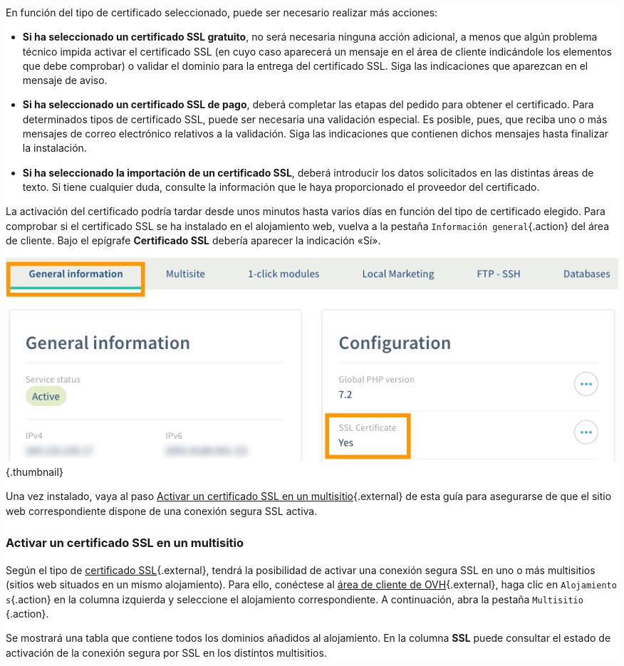 En función del tipo de certificado seleccionado, puede ser necesario realizar más acciones:

- **Si ha seleccionado un certificado SSL gratuito**, no será necesaria ninguna acción adicional, a menos que algún problema técnico impida activar el certificado SSL (en cuyo caso aparecerá un mensaje en el área de cliente indicándole los elementos que debe comprobar) o validar el dominio para la entrega del certificado SSL. Siga las indicaciones que aparezcan en el mensaje de aviso.

- **Si ha seleccionado un certificado SSL de pago**, deberá completar las etapas del pedido para obtener el certificado. Para determinados tipos de certificado SSL, puede ser necesaria una validación especial. Es posible, pues, que reciba uno o más mensajes de correo electrónico relativos a la validación. Siga las indicaciones que contienen dichos mensajes hasta finalizar la instalación.

- **Si ha seleccionado la importación de un certificado SSL**, deberá introducir los datos solicitados en las distintas áreas de texto. Si tiene cualquier duda, consulte la información que le haya proporcionado el proveedor del certificado. 

La activación del certificado podría tardar desde unos minutos hasta varios días en función del tipo de certificado elegido. Para comprobar si el certificado SSL se ha instalado en el alojamiento web, vuelva a la pestaña `Información general`{.action} del área de cliente. Bajo el epígrafe **Certificado SSL** debería aparecer la indicación «Sí». 

![Contratar un certificado SSL](images/manage-ssl-step4.png){.thumbnail}

Una vez instalado, vaya al paso [Activar un certificado SSL en un multisitio](https://docs.ovh.com/es/hosting/gestionar-un-certificado-ssl-en-un-alojamiento-web/#activar-un-certificado-ssl-en-un-multisitio){.external} de esta guía para asegurarse de que el sitio web correspondiente dispone de una conexión segura SSL activa.

### Activar un certificado SSL en un multisitio

Según el tipo de [certificado SSL](https://www.ovh.es/ssl/){.external}, tendrá la posibilidad de activar una conexión segura SSL en uno o más multisitios (sitios web situados en un mismo alojamiento). Para ello, conéctese al [área de cliente de OVH](https://www.ovh.com/auth/?action=gotomanager){.external}, haga clic en `Alojamientos`{.action} en la columna izquierda y seleccione el alojamiento correspondiente. A continuación, abra la pestaña `Multisitio`{.action}.

Se mostrará una tabla que contiene todos los dominios añadidos al alojamiento. En la columna **SSL** puede consultar el estado de activación de la conexión segura por SSL en los distintos multisitios. 
